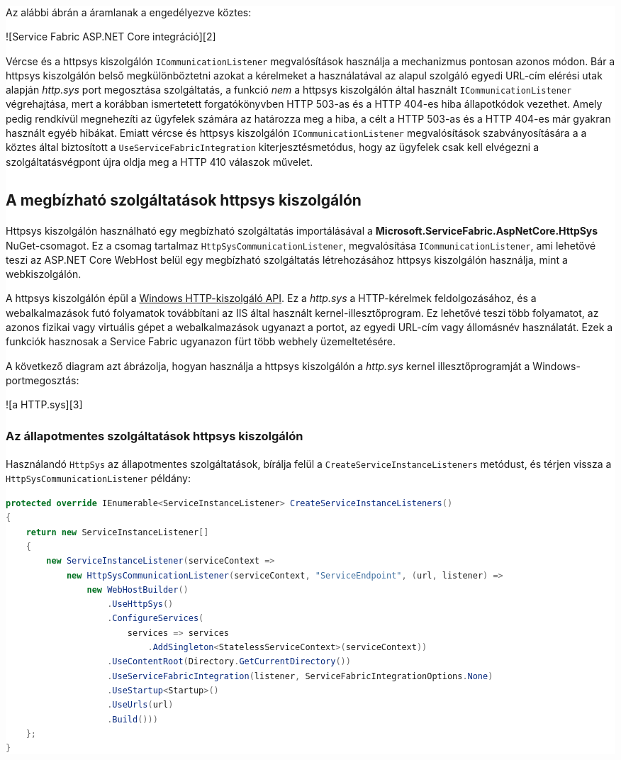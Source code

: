 Az alábbi ábrán a áramlanak a engedélyezve köztes:

![Service Fabric ASP.NET Core integráció][2]

Vércse és a httpsys kiszolgálón `ICommunicationListener` megvalósítások használja a mechanizmus pontosan azonos módon. Bár a httpsys kiszolgálón belső megkülönböztetni azokat a kérelmeket a használatával az alapul szolgáló egyedi URL-cím elérési utak alapján *http.sys* port megosztása szolgáltatás, a funkció *nem* a httpsys kiszolgálón által használt `ICommunicationListener` végrehajtása, mert a korábban ismertetett forgatókönyvben HTTP 503-as és a HTTP 404-es hiba állapotkódok vezethet. Amely pedig rendkívül megnehezíti az ügyfelek számára az határozza meg a hiba, a célt a HTTP 503-as és a HTTP 404-es már gyakran használt egyéb hibákat. Emiatt vércse és httpsys kiszolgálón `ICommunicationListener` megvalósítások szabványosítására a a köztes által biztosított a `UseServiceFabricIntegration` kiterjesztésmetódus, hogy az ügyfelek csak kell elvégezni a szolgáltatásvégpont újra oldja meg a HTTP 410 válaszok művelet.

## <a name="httpsys-in-reliable-services"></a>A megbízható szolgáltatások httpsys kiszolgálón
Httpsys kiszolgálón használható egy megbízható szolgáltatás importálásával a **Microsoft.ServiceFabric.AspNetCore.HttpSys** NuGet-csomagot. Ez a csomag tartalmaz `HttpSysCommunicationListener`, megvalósítása `ICommunicationListener`, ami lehetővé teszi az ASP.NET Core WebHost belül egy megbízható szolgáltatás létrehozásához httpsys kiszolgálón használja, mint a webkiszolgálón.

A httpsys kiszolgálón épül a [Windows HTTP-kiszolgáló API](https://msdn.microsoft.com/library/windows/desktop/aa364510(v=vs.85).aspx). Ez a *http.sys* a HTTP-kérelmek feldolgozásához, és a webalkalmazások futó folyamatok továbbítani az IIS által használt kernel-illesztőprogram. Ez lehetővé teszi több folyamatot, az azonos fizikai vagy virtuális gépet a webalkalmazások ugyanazt a portot, az egyedi URL-cím vagy állomásnév használatát. Ezek a funkciók hasznosak a Service Fabric ugyanazon fürt több webhely üzemeltetésére.

A következő diagram azt ábrázolja, hogyan használja a httpsys kiszolgálón a *http.sys* kernel illesztőprogramját a Windows-portmegosztás:

![a HTTP.sys][3]

### <a name="httpsys-in-a-stateless-service"></a>Az állapotmentes szolgáltatások httpsys kiszolgálón
Használandó `HttpSys` az állapotmentes szolgáltatások, bírálja felül a `CreateServiceInstanceListeners` metódust, és térjen vissza a `HttpSysCommunicationListener` példány:

```csharp
protected override IEnumerable<ServiceInstanceListener> CreateServiceInstanceListeners()
{
    return new ServiceInstanceListener[]
    {
        new ServiceInstanceListener(serviceContext =>
            new HttpSysCommunicationListener(serviceContext, "ServiceEndpoint", (url, listener) =>
                new WebHostBuilder()
                    .UseHttpSys()
                    .ConfigureServices(
                        services => services
                            .AddSingleton<StatelessServiceContext>(serviceContext))
                    .UseContentRoot(Directory.GetCurrentDirectory())
                    .UseServiceFabricIntegration(listener, ServiceFabricIntegrationOptions.None)
                    .UseStartup<Startup>()
                    .UseUrls(url)
                    .Build()))
    };
}
```

